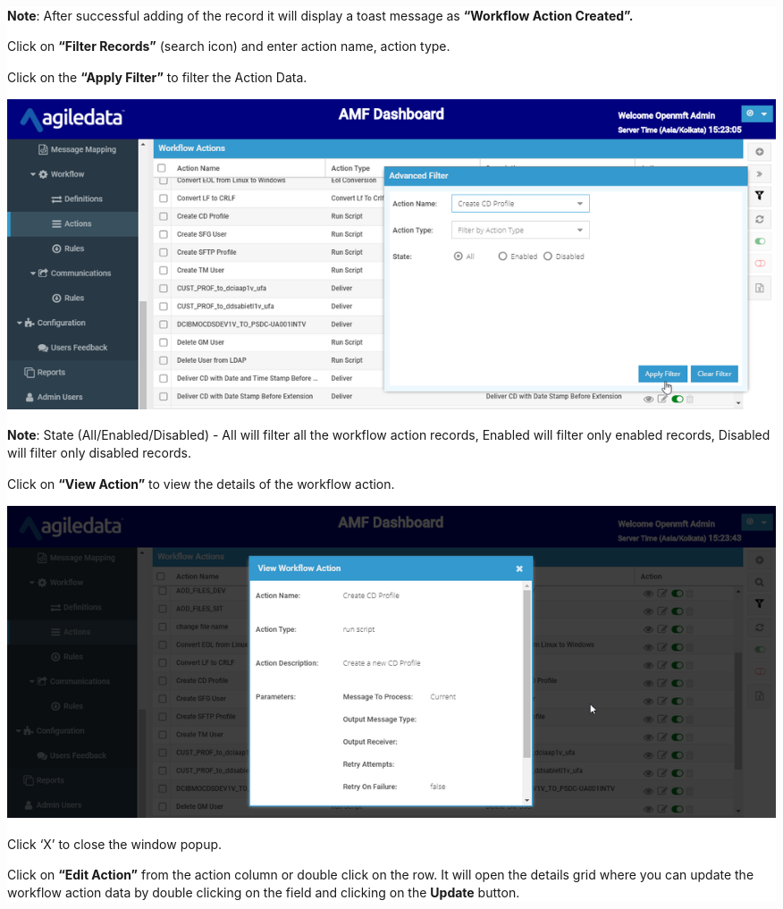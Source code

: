 **Note**: After successful adding of the record it will display a toast message as **“Workflow Action Created”.**

Click on **“Filter Records”** \(search icon\) and enter action name, action type.

Click on the **“Apply Filter”** to filter the Action Data.

![](../.gitbook/assets/144.png)

**Note**: State \(All/Enabled/Disabled\) - All will filter all the workflow action records, Enabled will filter only enabled records, Disabled will filter only disabled records.

Click on **“View Action”** to view the details of the workflow action.

![](../.gitbook/assets/145.png)

Click ‘X’ to close the window popup.

Click on **“Edit Action”** from the action column or double click on the row. It will open the details grid where you can update the workflow action data by double clicking on the field and clicking on the **Update** button.
